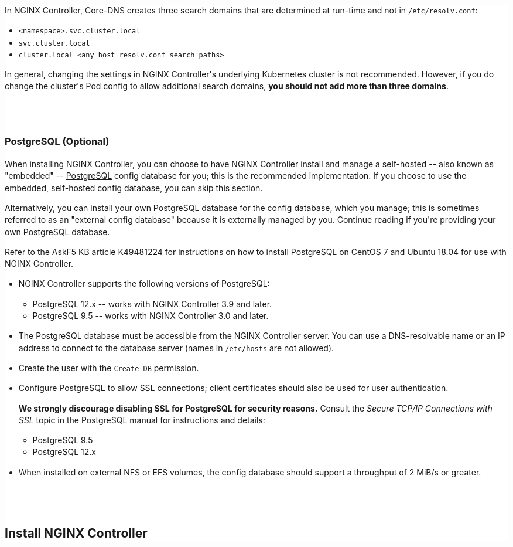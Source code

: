 In NGINX Controller, Core-DNS creates three search domains that are determined at run-time and not in `/etc/resolv.conf`:

- `<namespace>.svc.cluster.local`
- `svc.cluster.local`
- `cluster.local <any host resolv.conf search paths>`

In general, changing the settings in NGINX Controller's underlying Kubernetes cluster is not recommended. However, if you do change the cluster's Pod config to allow additional search domains, **you should not add more than three domains**.


&nbsp;

---

### PostgreSQL (Optional)

When installing NGINX Controller, you can choose to have NGINX Controller install and manage a self-hosted -- also known as "embedded" -- [PostgreSQL](https://www.postgresql.org/) config database for you; this is the recommended implementation. If you choose to use the embedded, self-hosted config database, you can skip this section.

Alternatively, you can install your own PostgreSQL database for the config database, which you manage; this is sometimes referred to as an "external config database" because it is externally managed by you. Continue reading if you're providing your own PostgreSQL database.

Refer to the AskF5 KB article [K49481224](https://support.f5.com/csp/article/K49481224) for instructions on how to install PostgreSQL on CentOS 7 and Ubuntu 18.04 for use with NGINX Controller.

- NGINX Controller supports the following versions of PostgreSQL:

  - PostgreSQL 12.x -- works with NGINX Controller 3.9 and later.
  - PostgreSQL 9.5 -- works with NGINX Controller 3.0 and later.

- The PostgreSQL database must be accessible from the NGINX Controller server. You can use a DNS-resolvable name or an IP address to connect to the database server (names in `/etc/hosts` are not allowed).
- Create the user with the `Create DB` permission.
- Configure PostgreSQL to allow SSL connections; client certificates should also be used for user authentication.

  **We strongly discourage disabling SSL for PostgreSQL for security reasons.** Consult the *Secure TCP/IP Connections with SSL* topic in the PostgreSQL manual for instructions and details:

  - [PostgreSQL 9.5](https://www.postgresql.org/docs/9.5/ssl-tcp.html)
  - [PostgreSQL 12.x](https://www.postgresql.org/docs/12/ssl-tcp.html)

- When installed on external NFS or EFS volumes, the config database should support a throughput of 2 MiB/s or greater.


&nbsp;

---

## Install NGINX Controller
